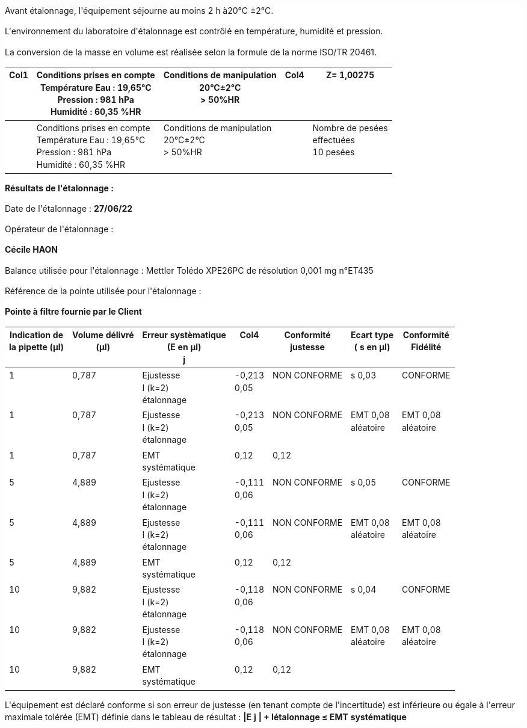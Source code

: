 
Avant étalonnage, l'équipement séjourne au moins 2 h à20°C ±2°C.


L'environnement du laboratoire d'étalonnage est contrôlé en température, humidité et pression.

La conversion de la masse en volume est réalisée selon la formule de la norme ISO/TR 20461.


|Col1|Conditions prises en compte<br>Température Eau : 19,65°C<br>Pression : 981 hPa<br>Humidité : 60,35 %HR|Conditions de manipulation<br>20°C±2°C<br>> 50%HR|Col4|Z= 1,00275|
|---|---|---|---|---|
||Conditions prises en compte<br>Température Eau : 19,65°C<br>Pression : 981 hPa<br>Humidité : 60,35 %HR|Conditions de manipulation<br>20°C±2°C<br>> 50%HR||Nombre de pesées<br>effectuées<br>10 pesées|


**Résultats de l'étalonnage :**

Date de l'étalonnage : **27/06/22**


Opérateur de l'étalonnage :


**Cécile HAON**


Balance utilisée pour l'étalonnage : Mettler Tolédo XPE26PC de résolution 0,001 mg n°ET435


Référence de la pointe utilisée pour l'étalonnage :


**Pointe à filtre fournie par le Client**













|Indication de<br>la pipette (µl)|Volume délivré<br>(µl)|Erreur systèmatique<br>(E en µl)<br>j|Col4|Conformité<br>justesse|Ecart type<br>( s en µl)|Conformité<br>Fidélité|
|---|---|---|---|---|---|---|
|1|0,787|Ejustesse<br>I (k=2)<br>étalonnage|-0,213<br>0,05|NON CONFORME|s 0,03|CONFORME|
|1|0,787|Ejustesse<br>I (k=2)<br>étalonnage|-0,213<br>0,05|NON CONFORME|EMT 0,08<br>aléatoire|EMT 0,08<br>aléatoire|
|1|0,787|EMT<br>systématique|0,12|0,12|||
|5|4,889|Ejustesse<br>I (k=2)<br>étalonnage|-0,111<br>0,06|NON CONFORME|s 0,05|CONFORME|
|5|4,889|Ejustesse<br>I (k=2)<br>étalonnage|-0,111<br>0,06|NON CONFORME|EMT 0,08<br>aléatoire|EMT 0,08<br>aléatoire|
|5|4,889|EMT<br>systématique|0,12|0,12|||
|10|9,882|Ejustesse<br>I (k=2)<br>étalonnage|-0,118<br>0,06|NON CONFORME|s 0,04|CONFORME|
|10|9,882|Ejustesse<br>I (k=2)<br>étalonnage|-0,118<br>0,06|NON CONFORME|EMT 0,08<br>aléatoire|EMT 0,08<br>aléatoire|
|10|9,882|EMT<br>systématique|0,12|0,12|||


L'équipement est déclaré conforme si son erreur de justesse (en tenant compte de l'incertitude) est inférieure ou égale à l'erreur maximale
tolérée (EMT) définie dans le tableau de résultat : **|E** **j** **| + Iétalonnage ≤ EMT** **systématique**
